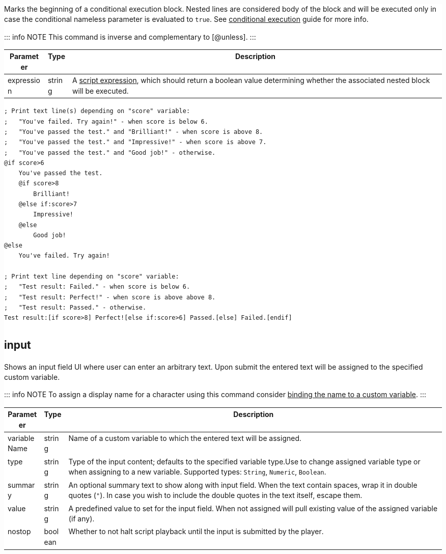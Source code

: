 Marks the beginning of a conditional execution block. Nested lines are considered body of the block and will be executed only in case the conditional nameless parameter is evaluated to `true`. See [conditional execution](/guide/naninovel-scripts#conditional-execution) guide for more info.

::: info NOTE
This command is inverse and complementary to [@unless].
:::

<div class="config-table">

| Parameter | Type | Description |
| --- | --- | --- |
| <span class="command-param-nameless command-param-required" title="Nameless parameter: value should be specified after the command identifier without specifying parameter ID  Required parameter: parameter should always be specified">expression</span> | string | A [script expression](/guide/script-expressions), which should return a boolean value determining whether the associated nested block will be executed. |

</div>

```nani
; Print text line(s) depending on "score" variable:
;   "You've failed. Try again!" - when score is below 6.
;   "You've passed the test." and "Brilliant!" - when score is above 8.
;   "You've passed the test." and "Impressive!" - when score is above 7.
;   "You've passed the test." and "Good job!" - otherwise.
@if score>6
    You've passed the test.
    @if score>8
        Brilliant!
    @else if:score>7
        Impressive!
    @else
        Good job!
@else
    You've failed. Try again!

; Print text line depending on "score" variable:
;   "Test result: Failed." - when score is below 6.
;   "Test result: Perfect!" - when score is above above 8.
;   "Test result: Passed." - otherwise.
Test result:[if score>8] Perfect![else if:score>6] Passed.[else] Failed.[endif]
```

## input

Shows an input field UI where user can enter an arbitrary text. Upon submit the entered text will be assigned to the specified custom variable.

::: info NOTE
To assign a display name for a character using this command consider [binding the name to a custom variable](/guide/characters#display-names).
:::

<div class="config-table">

| Parameter | Type | Description |
| --- | --- | --- |
| <span class="command-param-nameless command-param-required" title="Nameless parameter: value should be specified after the command identifier without specifying parameter ID  Required parameter: parameter should always be specified">variableName</span> | string | Name of a custom variable to which the entered text will be assigned. |
| type | string | Type of the input content; defaults to the specified variable type.Use to change assigned variable type or when assigning to a new variable. Supported types: `String`, `Numeric`, `Boolean`. |
| summary | string | An optional summary text to show along with input field. When the text contain spaces, wrap it in double quotes (`"`). In case you wish to include the double quotes in the text itself, escape them. |
| value | string | A predefined value to set for the input field. When not assigned will pull existing value of the assigned variable (if any). |
| nostop | boolean | Whether to not halt script playback until the input is submitted by the player. |
